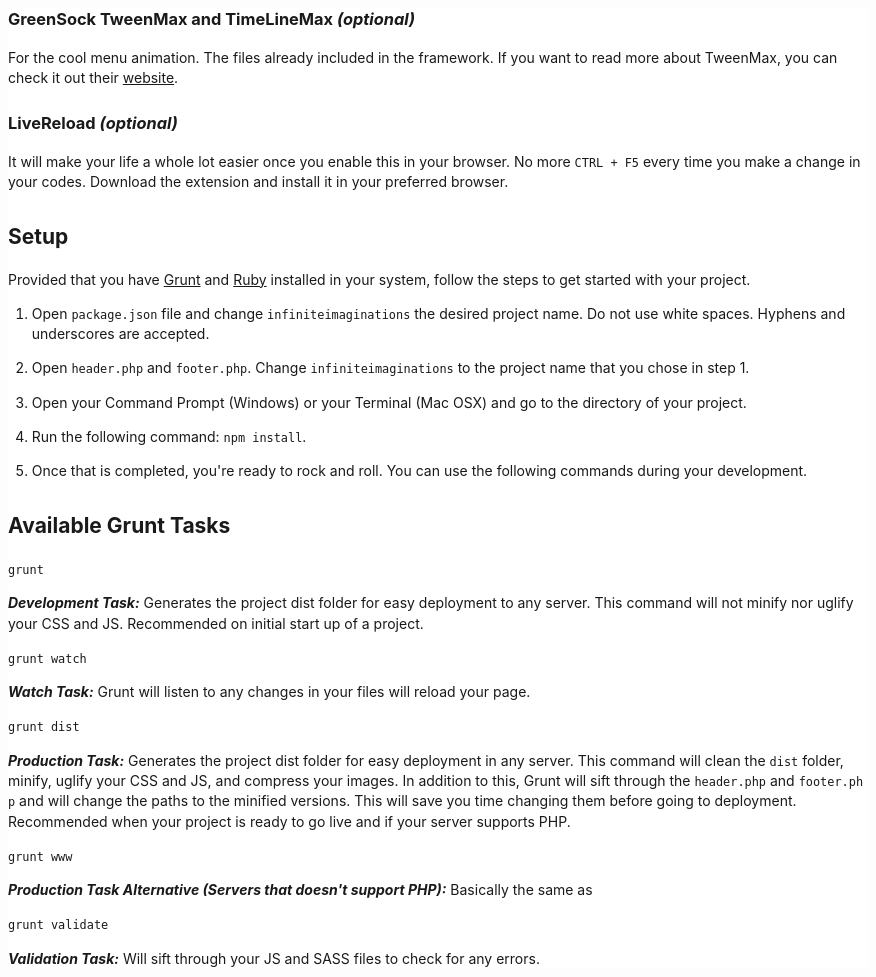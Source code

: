 ### GreenSock TweenMax and TimeLineMax *(optional)*
For the cool menu animation.  The files already included in the framework.  If you want to read more about TweenMax, you can check it out their [website](http://http://greensock.com/).

### LiveReload *(optional)*
It will make your life a whole lot easier once you enable this in your browser.  No more `CTRL + F5` every time you make a change in your codes.  Download the extension and install it in your preferred browser.

## Setup
Provided that you have [Grunt](http://gruntjs.com/) and [Ruby](https://www.ruby-lang.org/en/) installed in your system, follow the steps to get started with your project.

1. Open `package.json` file and change `infiniteimaginations` the desired project name.  Do not use white spaces.  Hyphens and underscores are accepted.

2. Open `header.php` and `footer.php`.  Change `infiniteimaginations` to the project name that you chose in step 1.

3. Open your Command Prompt (Windows) or your Terminal (Mac OSX) and go to the directory of your project.

4. Run the following command: `npm install`.

5. Once that is completed, you're ready to rock and roll.  You can use the following commands during your development.

## Available Grunt Tasks
```
grunt
```
**_Development Task:_** Generates the project dist folder for easy deployment to any server.  This command will not minify nor uglify your CSS and JS.  Recommended on initial start up of a project.

```
grunt watch
```
**_Watch Task:_** Grunt will listen to any changes in your files will reload your page.

```
grunt dist
```
**_Production Task:_** Generates the project dist folder for easy deployment in any server.  This command will clean the `dist` folder, minify, uglify your CSS and JS, and compress your images.  In addition to this, Grunt will sift through the `header.php` and `footer.php` and will change the paths to the minified versions.  This will save you time changing them before going to deployment.  Recommended when your project is ready to go live and if your server supports PHP.

```
grunt www
```
**_Production Task Alternative (Servers that doesn't support PHP):_** Basically the same as


```
grunt validate
```
**_Validation Task:_** Will sift through your JS and SASS files to check for any errors.
